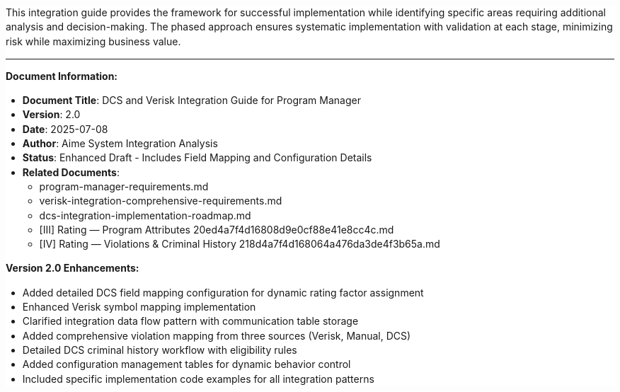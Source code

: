 This integration guide provides the framework for successful implementation while identifying specific areas requiring additional analysis and decision-making. The phased approach ensures systematic implementation with validation at each stage, minimizing risk while maximizing business value.

---

**Document Information:**
- **Document Title**: DCS and Verisk Integration Guide for Program Manager
- **Version**: 2.0
- **Date**: 2025-07-08
- **Author**: Aime System Integration Analysis
- **Status**: Enhanced Draft - Includes Field Mapping and Configuration Details
- **Related Documents**: 
  - program-manager-requirements.md
  - verisk-integration-comprehensive-requirements.md
  - dcs-integration-implementation-roadmap.md
  - [III] Rating — Program Attributes 20ed4a7f4d16808d9e0cf88e41e8cc4c.md
  - [IV] Rating — Violations & Criminal History 218d4a7f4d168064a476da3de4f3b65a.md

**Version 2.0 Enhancements:**
- Added detailed DCS field mapping configuration for dynamic rating factor assignment
- Enhanced Verisk symbol mapping implementation
- Clarified integration data flow pattern with communication table storage
- Added comprehensive violation mapping from three sources (Verisk, Manual, DCS)
- Detailed DCS criminal history workflow with eligibility rules
- Added configuration management tables for dynamic behavior control
- Included specific implementation code examples for all integration patterns
